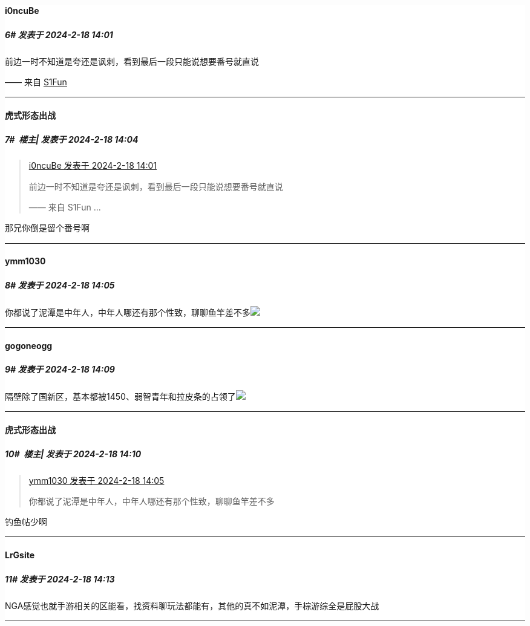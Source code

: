 ####  i0ncuBe  
##### 6#       发表于 2024-2-18 14:01

前边一时不知道是夸还是讽刺，看到最后一段只能说想要番号就直说

—— 来自 [S1Fun](https://s1fun.koalcat.com)

*****

####  虎式形态出战  
##### 7#         楼主| 发表于 2024-2-18 14:04

<blockquote><a href="httphttps://bbs.saraba1st.com/2b/forum.php?mod=redirect&amp;goto=findpost&amp;pid=63988454&amp;ptid=2172208" target="_blank">i0ncuBe 发表于 2024-2-18 14:01</a>

前边一时不知道是夸还是讽刺，看到最后一段只能说想要番号就直说

—— 来自 S1Fun ...</blockquote>
那兄你倒是留个番号啊

*****

####  ymm1030  
##### 8#       发表于 2024-2-18 14:05

你都说了泥潭是中年人，中年人哪还有那个性致，聊聊鱼竿差不多<img src="https://static.saraba1st.com/image/smiley/face2017/067.png" referrerpolicy="no-referrer">

*****

####  gogoneogg  
##### 9#       发表于 2024-2-18 14:09

隔壁除了国新区，基本都被1450、弱智青年和拉皮条的占领了<img src="https://static.saraba1st.com/image/smiley/face2017/037.png" referrerpolicy="no-referrer">

*****

####  虎式形态出战  
##### 10#         楼主| 发表于 2024-2-18 14:10

<blockquote><a href="httphttps://bbs.saraba1st.com/2b/forum.php?mod=redirect&amp;goto=findpost&amp;pid=63988504&amp;ptid=2172208" target="_blank">ymm1030 发表于 2024-2-18 14:05</a>

你都说了泥潭是中年人，中年人哪还有那个性致，聊聊鱼竿差不多</blockquote>
钓鱼帖少啊

*****

####  LrGsite  
##### 11#       发表于 2024-2-18 14:13

NGA感觉也就手游相关的区能看，找资料聊玩法都能有，其他的真不如泥潭，手棕游综全是屁股大战

*****
